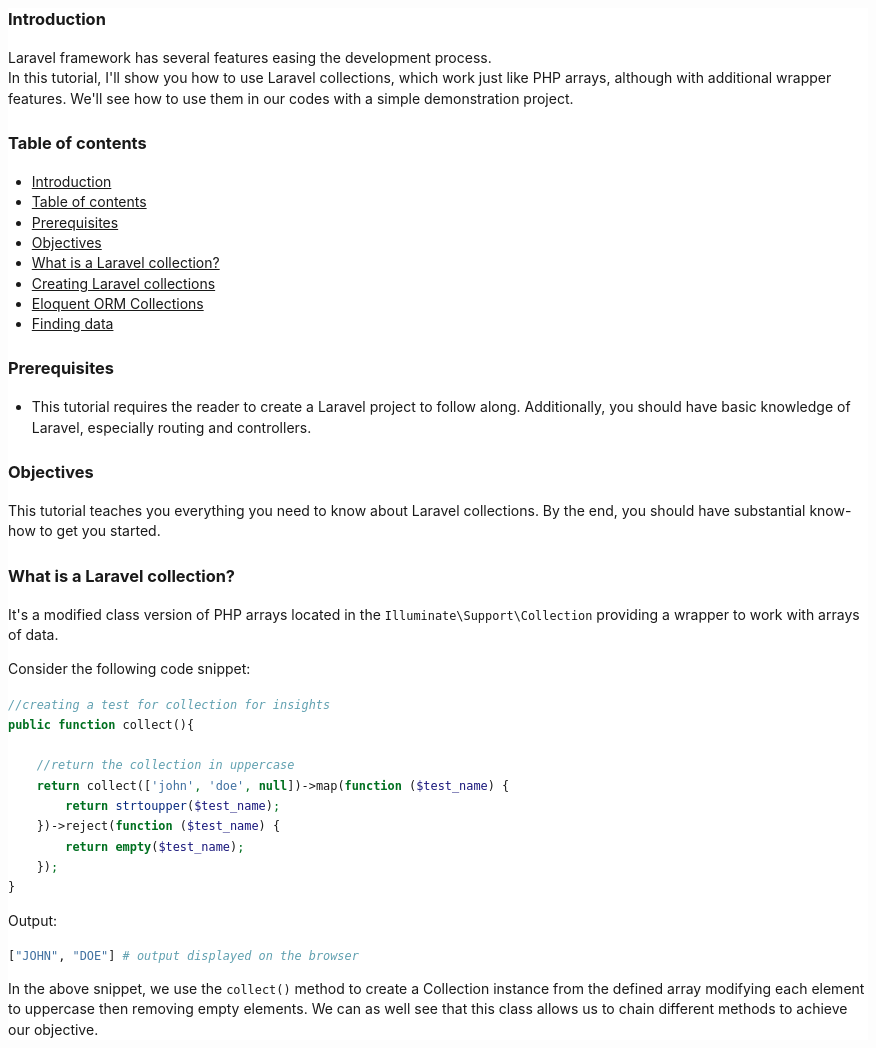 ### Introduction

Laravel framework has several features easing the development process.   
In this tutorial, I'll show you how to use Laravel collections, which work just like PHP arrays, although with additional wrapper features. We'll see how to use them in our codes with a simple demonstration project.  

### Table of contents

- [Introduction](#introduction)
- [Table of contents](#table-of-contents)
- [Prerequisites](#prerequisites)
- [Objectives](#objectives)
- [What is a Laravel collection?](#what-is-a-laravel-collection)
- [Creating Laravel collections](#creating-laravel-collections)
- [Eloquent ORM Collections](#eloquent-orm-collections)
- [Finding data](#finding-data)

### Prerequisites

- This tutorial requires the reader to create a Laravel project to follow along. Additionally, you should have basic knowledge of Laravel, especially routing and controllers.

### Objectives

This tutorial teaches you everything you need to know about Laravel collections. By the end, you should have substantial know-how to get you started.

### What is a Laravel collection?

It's a modified class version of PHP arrays located in the ` Illuminate\Support\Collection ` providing a wrapper to work with arrays of data.  

Consider the following code snippet:  

```php
//creating a test for collection for insights
public function collect(){

    //return the collection in uppercase
    return collect(['john', 'doe', null])->map(function ($test_name) {
        return strtoupper($test_name);
    })->reject(function ($test_name) {
        return empty($test_name);
    });
}
```

Output:

```bash
["JOHN", "DOE"] # output displayed on the browser
```

In the above snippet, we use the `collect()` method to create a Collection instance from the defined array modifying each element to uppercase then removing empty elements. We can as well see that this class allows us to chain different methods to achieve our objective.
